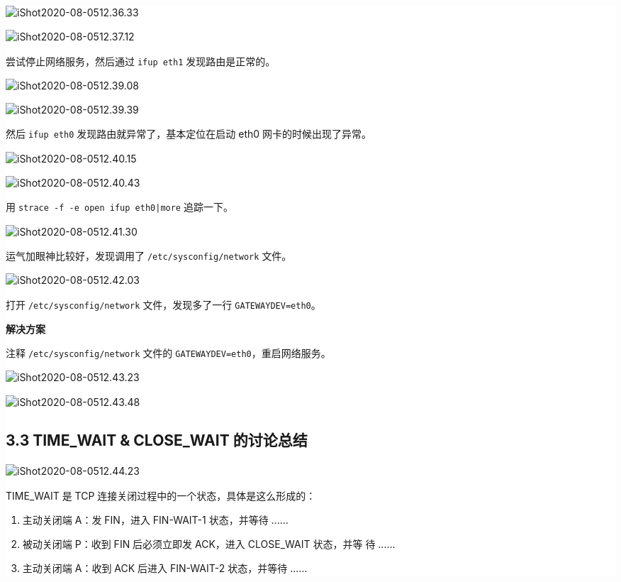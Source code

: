 ![iShot2020-08-0512.36.33](https://gitee.com/pptfz/picgo-images/raw/master/img/iShot2020-08-0512.36.33.png)

![iShot2020-08-0512.37.12](https://gitee.com/pptfz/picgo-images/raw/master/img/iShot2020-08-0512.37.12.png)





尝试停止网络服务，然后通过 `ifup eth1` 发现路由是正常的。

![iShot2020-08-0512.39.08](https://gitee.com/pptfz/picgo-images/raw/master/img/iShot2020-08-0512.39.08.png)

![iShot2020-08-0512.39.39](https://gitee.com/pptfz/picgo-images/raw/master/img/iShot2020-08-0512.39.39.png)



然后 `ifup eth0` 发现路由就异常了，基本定位在启动 eth0 网卡的时候出现了异常。

![iShot2020-08-0512.40.15](https://gitee.com/pptfz/picgo-images/raw/master/img/iShot2020-08-0512.40.15.png)

![iShot2020-08-0512.40.43](https://gitee.com/pptfz/picgo-images/raw/master/img/iShot2020-08-0512.40.43.png)



用 `strace -f -e open ifup eth0|more` 追踪一下。

![iShot2020-08-0512.41.30](https://gitee.com/pptfz/picgo-images/raw/master/img/iShot2020-08-0512.41.30.png)

运气加眼神比较好，发现调用了 `/etc/sysconfig/network` 文件。

![iShot2020-08-0512.42.03](https://gitee.com/pptfz/picgo-images/raw/master/img/iShot2020-08-0512.42.03.png)

打开 `/etc/sysconfig/network` 文件，发现多了一行 `GATEWAYDEV=eth0`。



**解决方案**

注释 `/etc/sysconfig/network` 文件的 `GATEWAYDEV=eth0`，重启网络服务。

![iShot2020-08-0512.43.23](https://gitee.com/pptfz/picgo-images/raw/master/img/iShot2020-08-0512.43.23.png)

![iShot2020-08-0512.43.48](https://gitee.com/pptfz/picgo-images/raw/master/img/iShot2020-08-0512.43.48.png)





## 3.3 TIME_WAIT & CLOSE_WAIT 的讨论总结 

![iShot2020-08-0512.44.23](https://gitee.com/pptfz/picgo-images/raw/master/img/iShot2020-08-0512.44.23.png)

TIME_WAIT 是 TCP 连接关闭过程中的一个状态，具体是这么形成的：

1. 主动关闭端 A：发 FIN，进入 FIN-WAIT-1 状态，并等待 ......

2. 被动关闭端 P：收到 FIN 后必须立即发 ACK，进入 CLOSE_WAIT 状态，并等 待 ......

3. 主动关闭端 A：收到 ACK 后进入 FIN-WAIT-2 状态，并等待 ......
